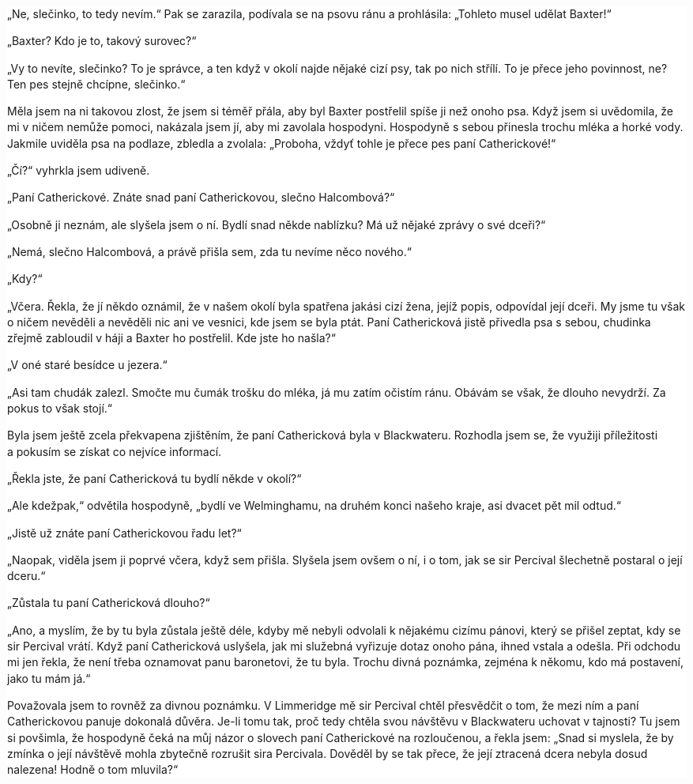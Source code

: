 „Ne, slečinko, to tedy nevím.“ Pak se zarazila, podívala se na psovu ránu a prohlásila: „Tohleto musel udělat Baxter!“

„Baxter? Kdo je to, takový surovec?“

„Vy to nevíte, slečinko? To je správce, a ten když v okolí najde nějaké cizí psy, tak po nich střílí. To je přece jeho povinnost, ne? Ten pes stejně chcípne, slečinko.“

Měla jsem na ni takovou zlost, že jsem si téměř přála, aby byl Baxter postřelil spíše ji než onoho psa. Když jsem si uvědomila, že mi v ničem nemůže pomoci, nakázala jsem jí, aby mi zavolala hospodyni. Hospodyně s sebou přinesla trochu mléka a horké vody. Jakmile uviděla psa na podlaze, zbledla a zvolala: „Proboha, vždyť tohle je přece pes paní Catherickové!“

„Čí?“ vyhrkla jsem udiveně.

„Paní Catherickové. Znáte snad paní Catherickovou, slečno Halcombová?“

„Osobně ji neznám, ale slyšela jsem o ní. Bydlí snad někde nablízku? Má už nějaké zprávy o své dceři?“

„Nemá, slečno Halcombová, a právě přišla sem, zda tu nevíme něco nového.“

„Kdy?“

„Včera. Řekla, že jí někdo oznámil, že v našem okolí byla spatřena jakási cizí žena, jejíž popis, odpovídal její dceři. My jsme tu však o ničem nevěděli a nevěděli nic ani ve vesnici, kde jsem se byla ptát. Paní Cathericková jistě přivedla psa s sebou, chudinka zřejmě zabloudil v háji a Baxter ho postřelil. Kde jste ho našla?“

„V oné staré besídce u jezera.“

„Asi tam chudák zalezl. Smočte mu čumák trošku do mléka, já mu zatím očistím ránu. Obávám se však, že dlouho nevydrží. Za pokus to však stojí.“

Byla jsem ještě zcela překvapena zjištěním, že paní Cathericková byla v Blackwateru. Rozhodla jsem se, že využiji příležitosti a pokusím se získat co nejvíce informací.

„Řekla jste, že paní Cathericková tu bydlí někde v okolí?“

„Ale kdežpak,“ odvětila hospodyně, „bydlí ve Welminghamu, na druhém konci našeho kraje, asi dvacet pět mil odtud.“

„Jistě už znáte paní Catherickovou řadu let?“

„Naopak, viděla jsem ji poprvé včera, když sem přišla. Slyšela jsem ovšem o ní, i o tom, jak se sir Percival šlechetně postaral o její dceru.“

„Zůstala tu paní Cathericková dlouho?“

„Ano, a myslím, že by tu byla zůstala ještě déle, kdyby mě nebyli odvolali k nějakému cizímu pánovi, který se přišel zeptat, kdy se sir Percival vrátí. Když paní Cathericková uslyšela, jak mi služebná vyřizuje dotaz onoho pána, ihned vstala a odešla. Při odchodu mi jen řekla, že není třeba oznamovat panu baronetovi, že tu byla. Trochu divná poznámka, zejména k někomu, kdo má postavení, jako tu mám já.“

Považovala jsem to rovněž za divnou poznámku. V Limmeridge mě sir Percival chtěl přesvědčit o tom, že mezi ním a paní Catherickovou panuje dokonalá důvěra. Je-li tomu tak, proč tedy chtěla svou návštěvu v Blackwateru uchovat v tajnosti? Tu jsem si povšimla, že hospodyně čeká na můj názor o slovech paní Catherickové na rozloučenou, a řekla jsem: „Snad si myslela, že by zmínka o její návštěvě mohla zbytečně rozrušit sira Percivala. Dověděl by se tak přece, že její ztracená dcera nebyla dosud nalezena! Hodně o tom mluvila?“
